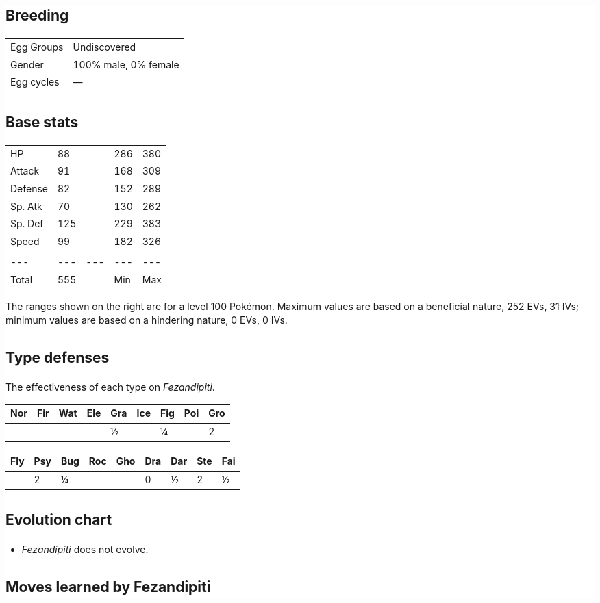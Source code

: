 Breeding
--------

|  |  |
| --- | --- |
| Egg Groups | Undiscovered |
| Gender | 100% male, 0% female |
| Egg cycles | — |

Base stats
----------

|  |  |  |  |  |
| --- | --- | --- | --- | --- |
| HP | 88 |  | 286 | 380 |
| Attack | 91 |  | 168 | 309 |
| Defense | 82 |  | 152 | 289 |
| Sp. Atk | 70 |  | 130 | 262 |
| Sp. Def | 125 |  | 229 | 383 |
| Speed | 99 |  | 182 | 326 |
|  |  |  |  |  |
| --- | --- | --- | --- | --- |
| Total | 555 |  | Min | Max |

The ranges shown on the right are for a level 100 Pokémon. Maximum values are based on a beneficial nature, 252 EVs, 31 IVs; minimum values are based on a hindering nature, 0 EVs, 0 IVs.

Type defenses
-------------

The effectiveness of each type on *Fezandipiti*.

| Nor | Fir | Wat | Ele | Gra | Ice | Fig | Poi | Gro |
| --- | --- | --- | --- | --- | --- | --- | --- | --- |
|  |  |  |  | ½ |  | ¼ |  | 2 |

| Fly | Psy | Bug | Roc | Gho | Dra | Dar | Ste | Fai |
| --- | --- | --- | --- | --- | --- | --- | --- | --- |
|  | 2 | ¼ |  |  | 0 | ½ | 2 | ½ |

Evolution chart
---------------

* *Fezandipiti* does not evolve.

Moves learned by Fezandipiti
----------------------------
